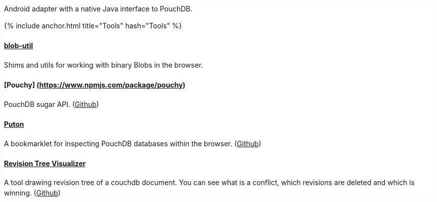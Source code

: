 Android adapter with a native Java interface to PouchDB.

{% include anchor.html title="Tools" hash="Tools" %}

#### [blob-util](https://github.com/nolanlawson/blob-util)

Shims and utils for working with binary Blobs in the browser.

#### [Pouchy] (https://www.npmjs.com/package/pouchy)

PouchDB sugar API. ([Github](https://github.com/cdaringe/pouchy))

#### [Puton](http://puton.jit.su/)

A bookmarklet for inspecting PouchDB databases within the browser. ([Github](http://github.com/ymichael/puton))

#### [Revision Tree Visualizer](http://neojski.github.io/visualizeRevTree)

A tool drawing revision tree of a couchdb document. You can see what is a conflict, which revisions are deleted and which is winning. ([Github](https://github.com/neojski/visualizeRevTree))
